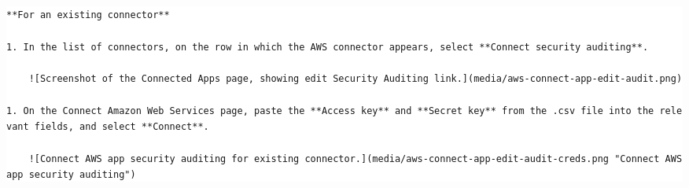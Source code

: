     **For an existing connector**

    1. In the list of connectors, on the row in which the AWS connector appears, select **Connect security auditing**.

        ![Screenshot of the Connected Apps page, showing edit Security Auditing link.](media/aws-connect-app-edit-audit.png)

    1. On the Connect Amazon Web Services page, paste the **Access key** and **Secret key** from the .csv file into the relevant fields, and select **Connect**.

        ![Connect AWS app security auditing for existing connector.](media/aws-connect-app-edit-audit-creds.png "Connect AWS app security auditing")
